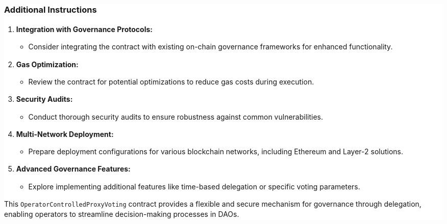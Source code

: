 ### Additional Instructions

1. **Integration with Governance Protocols:**
   - Consider integrating the contract with existing on-chain governance frameworks for enhanced functionality.

2. **Gas Optimization:**
   - Review the contract for potential optimizations to reduce gas costs during execution.

3. **Security Audits:**
   - Conduct thorough security audits to ensure robustness against common vulnerabilities.

4. **Multi-Network Deployment:**
   - Prepare deployment configurations for various blockchain networks, including Ethereum and Layer-2 solutions.

5. **Advanced Governance Features:**
   - Explore implementing additional features like time-based delegation or specific voting parameters.

This `OperatorControlledProxyVoting` contract provides a flexible and secure mechanism for governance through delegation, enabling operators to streamline decision-making processes in DAOs.